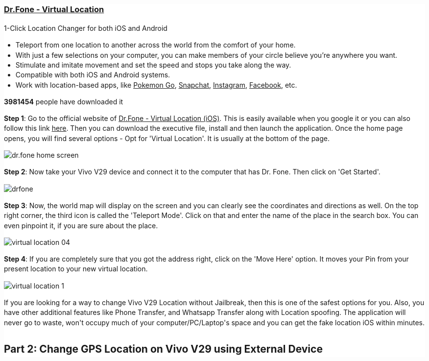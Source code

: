 

### [Dr.Fone - Virtual Location](https://tools.techidaily.com/wondershare/drfone/virtual-location-changer/)

1-Click Location Changer for both iOS and Android

- Teleport from one location to another across the world from the comfort of your home.
- With just a few selections on your computer, you can make members of your circle believe you’re anywhere you want.
- Stimulate and imitate movement and set the speed and stops you take along the way.
- Compatible with both iOS and Android systems.
- Work with location-based apps, like [Pokemon Go](https://drfone.wondershare.com/virtual-location/pokemon-go-spoofing-ios.html), [Snapchat](https://drfone.wondershare.com/virtual-location/fake-snapchat-location.html), [Instagram](https://drfone.wondershare.com/virtual-location/how-to-change-region-on-instagram.html), [Facebook](https://drfone.wondershare.com/virtual-location/fake-location-on-facebook.html), etc.

**3981454** people have downloaded it

**Step 1**: Go to the official website of [Dr.Fone - Virtual Location (iOS)](https://tools.techidaily.com/wondershare/drfone/virtual-location-changer/). This is easily available when you google it or you can also follow this link [<u>here</u>](https://tools.techidaily.com/wondershare/drfone/virtual-location-changer/). Then you can download the executive file, install and then launch the application. Once the home page opens, you will find several options - Opt for 'Virtual Location'. It is usually at the bottom of the page.

![dr.fone home screen](https://images.wondershare.com/drfone/guide/drfone-home.png)

**Step 2**: Now take your Vivo V29 device and connect it to the computer that has Dr. Fone. Then click on 'Get Started'.

![drfone](https://images.wondershare.com/drfone/guide/virtual-location-01.png)

**Step 3**: Now, the world map will display on the screen and you can clearly see the coordinates and directions as well. On the top right corner, the third icon is called the 'Teleport Mode'. Click on that and enter the name of the place in the search box. You can even pinpoint it, if you are sure about the place.

![virtual location 04](https://images.wondershare.com/drfone/guide/virtual-location-04.png)

**Step 4**: If you are completely sure that you got the address right, click on the 'Move Here' option. It moves your Pin from your present location to your new virtual location.

![virtual location 1](https://images.wondershare.com/drfone/guide/virtual-location-07.png)

If you are looking for a way to change Vivo V29 Location without Jailbreak, then this is one of the safest options for you. Also, you have other additional features like Phone Transfer, and Whatsapp Transfer along with Location spoofing. The application will never go to waste, won't occupy much of your computer/PC/Laptop's space and you can get the fake location iOS within minutes.



## Part 2: Change GPS Location on Vivo V29 using External Device
